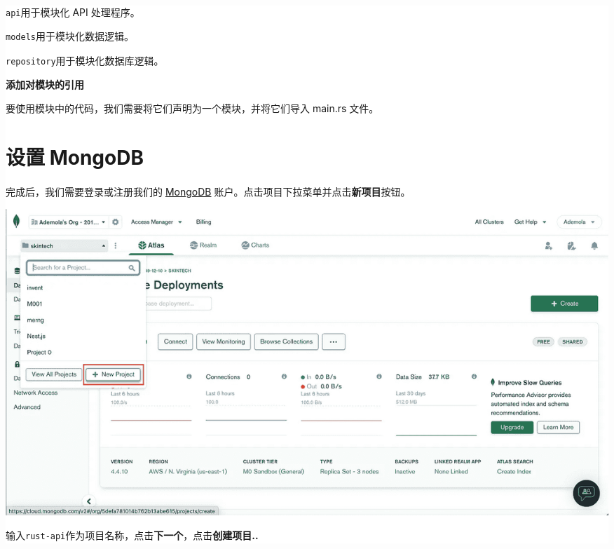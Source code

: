 `api`用于模块化 API 处理程序。

`models`用于模块化数据逻辑。

`repository`用于模块化数据库逻辑。

**添加对模块的引用**

要使用模块中的代码，我们需要将它们声明为一个模块，并将它们导入 main.rs 文件。

# 设置 MongoDB

完成后，我们需要登录或注册我们的 [MongoDB](http://) 账户。点击项目下拉菜单并点击**新项目**按钮。

![](img/505b3ed20c6f1ae89f40b1c75aaa4551.png)

输入`rust-api`作为项目名称，点击**下一个**，点击**创建项目..**
